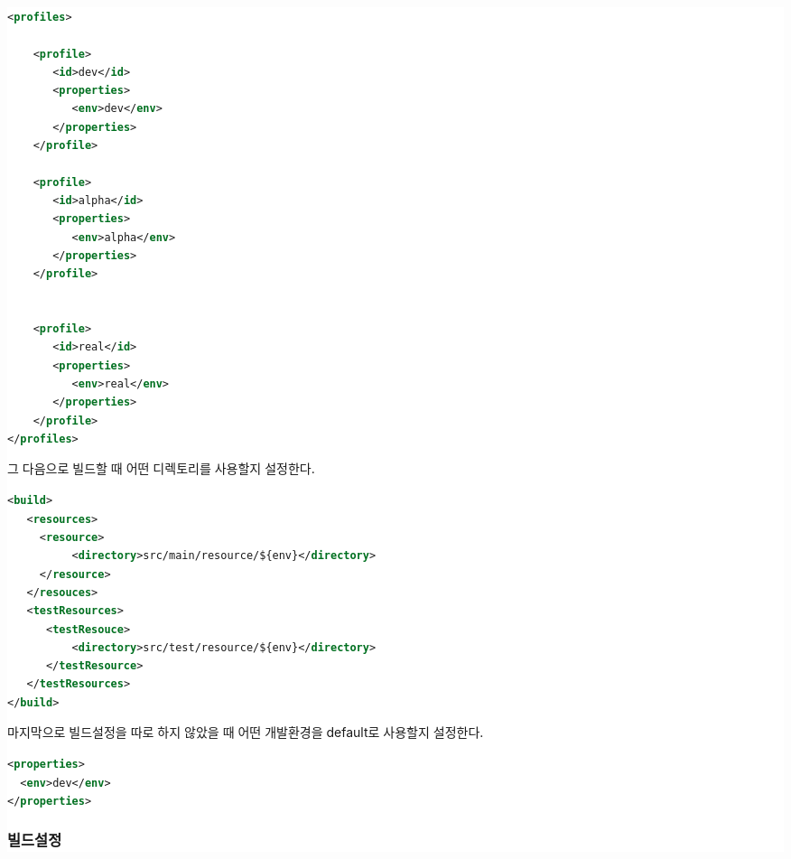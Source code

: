 ```xml
<profiles>
    
    <profile>
       <id>dev</id>
       <properties>
          <env>dev</env>
       </properties>
    </profile>
    
    <profile>
       <id>alpha</id>
       <properties>
          <env>alpha</env>
       </properties>
    </profile>


    <profile>
       <id>real</id>
       <properties>
          <env>real</env>
       </properties>
    </profile>
</profiles>
```

그 다음으로 빌드할 때 어떤 디렉토리를 사용할지 설정한다. 

```xml
<build>
   <resources>
     <resource>
          <directory>src/main/resource/${env}</directory>
     </resource>
   </resouces>
   <testResources>
      <testResouce>
          <directory>src/test/resource/${env}</directory>
      </testResource>
   </testResources>
</build>
```


마지막으로 빌드설정을 따로 하지 않았을 때 어떤 개발환경을 default로 사용할지 설정한다. 

```xml
<properties>
  <env>dev</env>
</properties>
```

### 빌드설정
